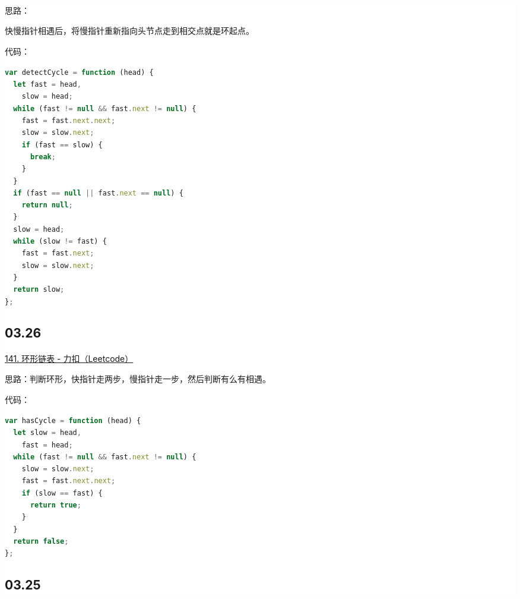 思路：

快慢指针相遇后，将慢指针重新指向头节点走到相交点就是环起点。

代码：

```jsx
var detectCycle = function (head) {
  let fast = head,
    slow = head;
  while (fast != null && fast.next != null) {
    fast = fast.next.next;
    slow = slow.next;
    if (fast == slow) {
      break;
    }
  }
  if (fast == null || fast.next == null) {
    return null;
  }
  slow = head;
  while (slow != fast) {
    fast = fast.next;
    slow = slow.next;
  }
  return slow;
};
```

## 03.26

[141. 环形链表 - 力扣（Leetcode）](https://leetcode.cn/problems/linked-list-cycle/)

思路：判断环形，快指针走两步，慢指针走一步，然后判断有么有相遇。

代码：

```jsx
var hasCycle = function (head) {
  let slow = head,
    fast = head;
  while (fast != null && fast.next != null) {
    slow = slow.next;
    fast = fast.next.next;
    if (slow == fast) {
      return true;
    }
  }
  return false;
};
```

## 03.25
